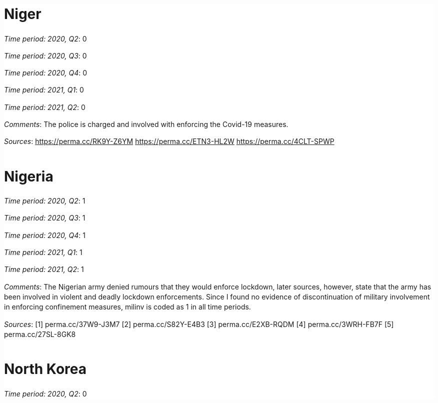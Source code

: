 

# Niger 
*Time period: 2020, Q2*: 0

 
*Time period: 2020, Q3*: 0

 
*Time period: 2020, Q4*: 0

 
*Time period: 2021, Q1*: 0

 
*Time period: 2021, Q2*: 0

 

*Comments*:
 The police is charged and involved with enforcing the Covid-19 measures. 

*Sources*:
 https://perma.cc/RK9Y-Z6YM
https://perma.cc/ETN3-HL2W
https://perma.cc/4CLT-SPWP



# Nigeria 
*Time period: 2020, Q2*: 1

 
*Time period: 2020, Q3*: 1

 
*Time period: 2020, Q4*: 1

 
*Time period: 2021, Q1*: 1

 
*Time period: 2021, Q2*: 1

 

*Comments*:
 The Nigerian army denied rumours that they would enforce lockdown, later sources, however, state that the army has been involved in violent and deadly lockdown enforcements. Since I found no evidence of discontinuation of military involvement in enforcing confinement measures, milinv is coded as 1 in all time periods. 

*Sources*:
 [1]	perma.cc/37W9-J3M7
[2]	perma.cc/S82Y-E4B3
[3]	perma.cc/E2XB-RQDM
[4]	perma.cc/3WRH-FB7F
[5]	perma.cc/27SL-8GK8



# North Korea 
*Time period: 2020, Q2*: 0
